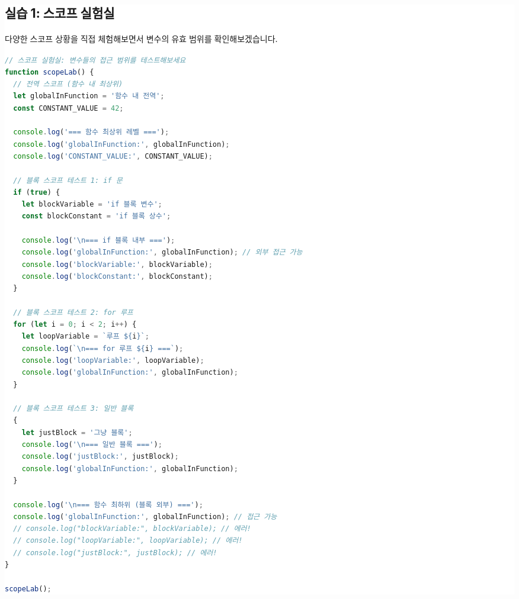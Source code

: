 
## 실습 1: 스코프 실험실

다양한 스코프 상황을 직접 체험해보면서 변수의 유효 범위를 확인해보겠습니다.

```javascript title="scope-lab.js"
// 스코프 실험실: 변수들의 접근 범위를 테스트해보세요
function scopeLab() {
  // 전역 스코프 (함수 내 최상위)
  let globalInFunction = '함수 내 전역';
  const CONSTANT_VALUE = 42;

  console.log('=== 함수 최상위 레벨 ===');
  console.log('globalInFunction:', globalInFunction);
  console.log('CONSTANT_VALUE:', CONSTANT_VALUE);

  // 블록 스코프 테스트 1: if 문
  if (true) {
    let blockVariable = 'if 블록 변수';
    const blockConstant = 'if 블록 상수';

    console.log('\n=== if 블록 내부 ===');
    console.log('globalInFunction:', globalInFunction); // 외부 접근 가능
    console.log('blockVariable:', blockVariable);
    console.log('blockConstant:', blockConstant);
  }

  // 블록 스코프 테스트 2: for 루프
  for (let i = 0; i < 2; i++) {
    let loopVariable = `루프 ${i}`;
    console.log(`\n=== for 루프 ${i} ===`);
    console.log('loopVariable:', loopVariable);
    console.log('globalInFunction:', globalInFunction);
  }

  // 블록 스코프 테스트 3: 일반 블록
  {
    let justBlock = '그냥 블록';
    console.log('\n=== 일반 블록 ===');
    console.log('justBlock:', justBlock);
    console.log('globalInFunction:', globalInFunction);
  }

  console.log('\n=== 함수 최하위 (블록 외부) ===');
  console.log('globalInFunction:', globalInFunction); // 접근 가능
  // console.log("blockVariable:", blockVariable); // 에러!
  // console.log("loopVariable:", loopVariable); // 에러!
  // console.log("justBlock:", justBlock); // 에러!
}

scopeLab();
```
